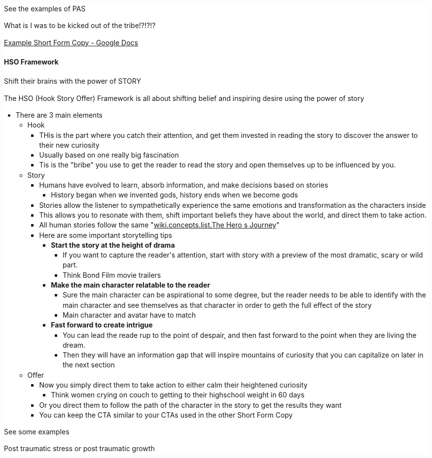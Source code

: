 See the examples of PAS

What is I was to be kicked out of the tribe!?!?!?

[Example Short Form Copy - Google Docs](https://docs.google.com/document/d/1eBxkJsbl5m4DyvpMweRd6hHvLpayYCUIUbOvC-vhloo/edit)


#### HSO Framework

Shift their brains with the power of STORY

The HSO (Hook Story Offer) Framework is all about shifting belief and inspiring desire using the power of story

* There are 3 main elements
  * Hook
    * THis is the part where you catch their attention, and get them invested in reading the story to discover the answer to their new curiosity
    * Usually based on one really big fascination
    * Tis is the "bribe" you use to get the reader to read the story and open themselves up to be influenced by you.
  * Story
    * Humans have evolved to learn, absorb information, and make decisions based on stories
      * History began when we invented gods, history ends when we become gods
    * Stories allow the listener to sympathetically experience the same emotions and transformation as the characters inside
    * This allows you to resonate with them, shift important beliefs they have about the world, and direct them to take action.
    * All human stories follow the same "[wiki.concepts.list.The Hero s Journey](/undefined)"
    * Here are some important storytelling tips
      * **Start the story at the height of drama**
        * If you want to capture the reader's attention, start with story with a preview of the most dramatic, scary or wild part.
        * Think Bond Film movie trailers
      * **Make the main character relatable to the reader**
        * Sure the main character can be aspirational to some degree, but the reader needs to be able to identify with the main character and see themselves as that character in order to geth the full effect of the story
        * Main character and avatar have to match
      * **Fast forward to create intrigue**
        * You can lead the reade rup to the point of despair, and then fast forward to the point when they are living the dream.
        * Then they will have an information gap that will inspire mountains of curiosity that you can capitalize on later in the next section
  * Offer
    * Now you simply direct them to take action to either calm their heightened curiosity
      * Think women crying on couch to getting to their highschool weight in 60 days
    * Or you direct them to follow the path of the character in the story to get the results they want
    * You can keep the CTA similar to your CTAs used in the other Short Form Copy

See some examples

Post traumatic stress or post traumatic growth
